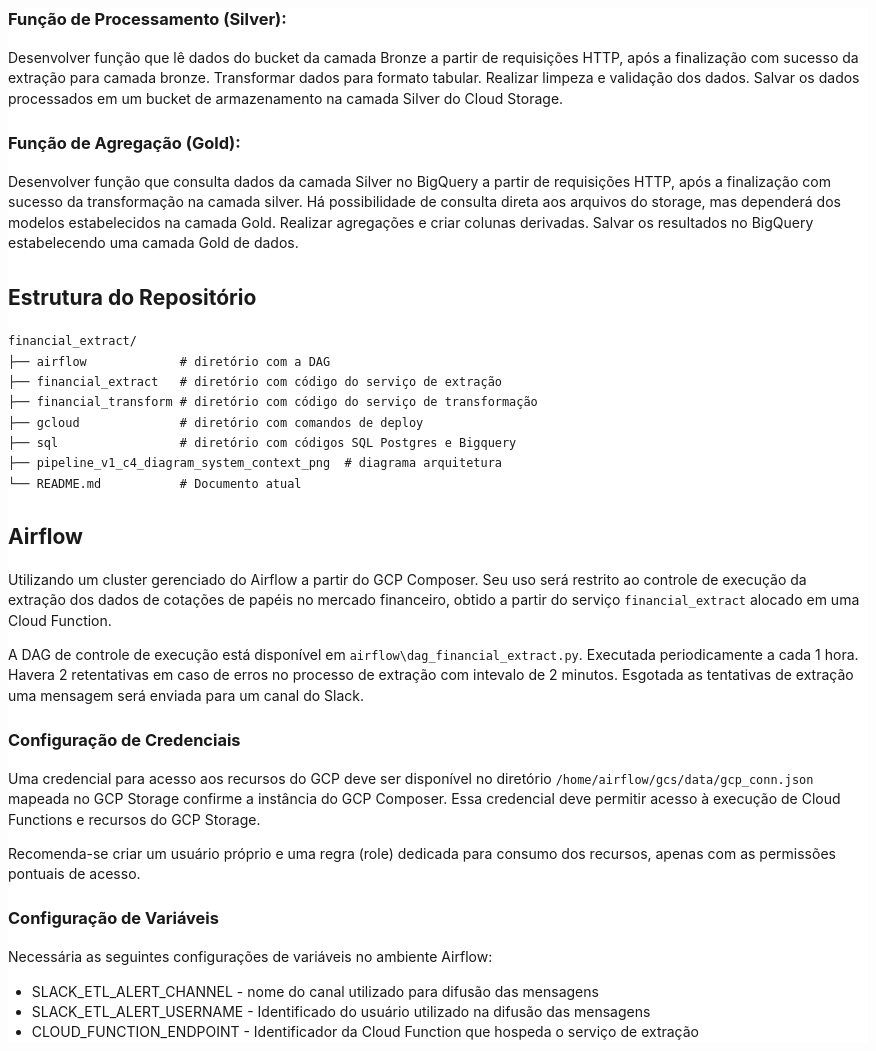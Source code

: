 ### Função de Processamento (Silver):

Desenvolver função que lê dados do bucket da camada Bronze a partir de requisições HTTP, após a finalização com sucesso da extração para camada bronze. Transformar dados para formato tabular. Realizar limpeza e validação dos dados. Salvar os dados processados em um bucket de armazenamento na camada Silver do Cloud Storage.

### Função de Agregação (Gold):

Desenvolver função que consulta dados da camada Silver no BigQuery a partir de requisições HTTP, após a finalização com sucesso da transformação na camada silver. Há possibilidade de consulta direta aos arquivos do storage, mas dependerá dos modelos estabelecidos na camada Gold. Realizar agregações e criar colunas derivadas. Salvar os resultados no BigQuery estabelecendo uma camada Gold de dados.


## Estrutura do Repositório

```
financial_extract/
├── airflow             # diretório com a DAG
├── financial_extract   # diretório com código do serviço de extração
├── financial_transform # diretório com código do serviço de transformação
├── gcloud              # diretório com comandos de deploy
├── sql                 # diretório com códigos SQL Postgres e Bigquery
├── pipeline_v1_c4_diagram_system_context_png  # diagrama arquitetura
└── README.md           # Documento atual
```

## Airflow

Utilizando um cluster gerenciado do Airflow a partir do GCP Composer. Seu uso será restrito ao controle de execução da extração dos dados de cotações de papéis no mercado financeiro, obtido a partir do serviço `financial_extract` alocado em uma Cloud Function.

A DAG de controle de execução está disponível em `airflow\dag_financial_extract.py`. Executada periodicamente a cada 1 hora. Havera 2 retentativas em caso de erros no processo de extração com intevalo de 2 minutos. Esgotada as tentativas de extração uma mensagem será enviada para um canal do Slack.

### Configuração de Credenciais

Uma credencial para acesso aos recursos do GCP deve ser disponível no diretório `/home/airflow/gcs/data/gcp_conn.json` mapeada no GCP Storage confirme a instância do GCP Composer. Essa credencial deve permitir acesso à execução de Cloud Functions e recursos do GCP Storage.

Recomenda-se criar um usuário próprio e uma regra (role) dedicada para consumo dos recursos, apenas com as permissões pontuais de acesso.

### Configuração de Variáveis

Necessária as seguintes configurações de variáveis no ambiente Airflow:

- SLACK_ETL_ALERT_CHANNEL - nome do canal utilizado para difusão das mensagens
- SLACK_ETL_ALERT_USERNAME - Identificado do usuário utilizado na difusão das mensagens
- CLOUD_FUNCTION_ENDPOINT - Identificador da Cloud Function que hospeda o serviço de extração
